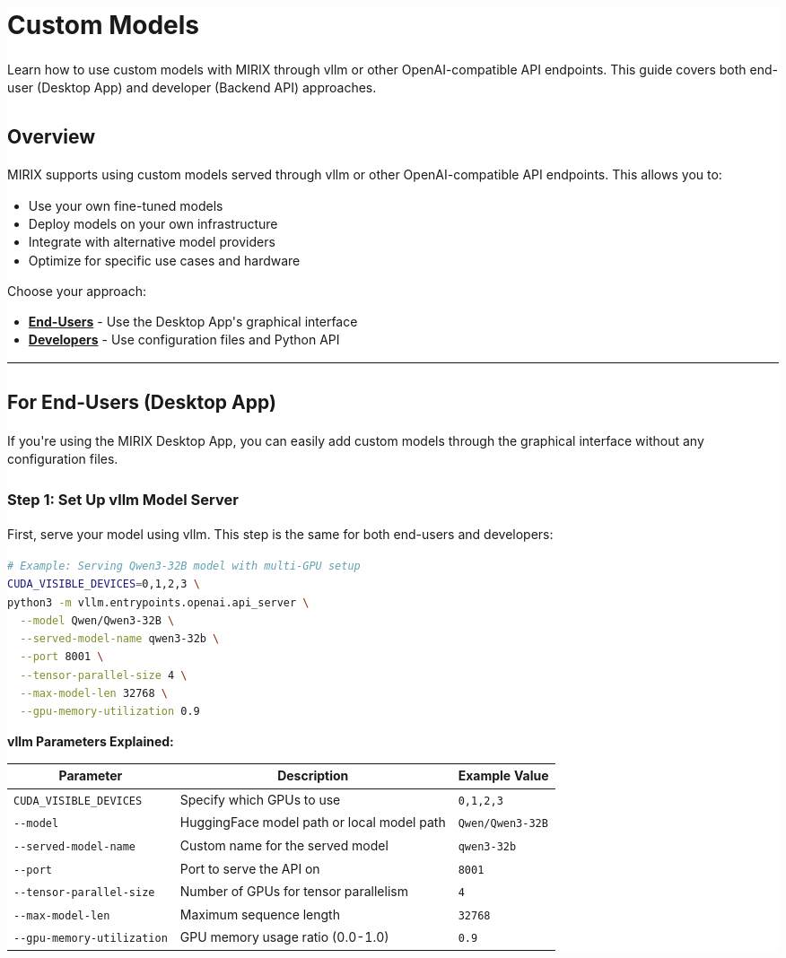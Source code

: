 # Custom Models

Learn how to use custom models with MIRIX through vllm or other OpenAI-compatible API endpoints. This guide covers both end-user (Desktop App) and developer (Backend API) approaches.

## Overview

MIRIX supports using custom models served through vllm or other OpenAI-compatible API endpoints. This allows you to:

- Use your own fine-tuned models
- Deploy models on your own infrastructure
- Integrate with alternative model providers
- Optimize for specific use cases and hardware

Choose your approach:

- **[End-Users](#for-end-users-desktop-app)** - Use the Desktop App's graphical interface
- **[Developers](#for-developers-backend-api)** - Use configuration files and Python API

---

## For End-Users (Desktop App)

If you're using the MIRIX Desktop App, you can easily add custom models through the graphical interface without any configuration files.

### Step 1: Set Up vllm Model Server

First, serve your model using vllm. This step is the same for both end-users and developers:

```bash
# Example: Serving Qwen3-32B model with multi-GPU setup
CUDA_VISIBLE_DEVICES=0,1,2,3 \
python3 -m vllm.entrypoints.openai.api_server \
  --model Qwen/Qwen3-32B \
  --served-model-name qwen3-32b \
  --port 8001 \
  --tensor-parallel-size 4 \
  --max-model-len 32768 \
  --gpu-memory-utilization 0.9
```

**vllm Parameters Explained:**

| Parameter | Description | Example Value |
|-----------|-------------|---------------|
| `CUDA_VISIBLE_DEVICES` | Specify which GPUs to use | `0,1,2,3` |
| `--model` | HuggingFace model path or local model path | `Qwen/Qwen3-32B` |
| `--served-model-name` | Custom name for the served model | `qwen3-32b` |
| `--port` | Port to serve the API on | `8001` |
| `--tensor-parallel-size` | Number of GPUs for tensor parallelism | `4` |
| `--max-model-len` | Maximum sequence length | `32768` |
| `--gpu-memory-utilization` | GPU memory usage ratio (0.0-1.0) | `0.9` |
